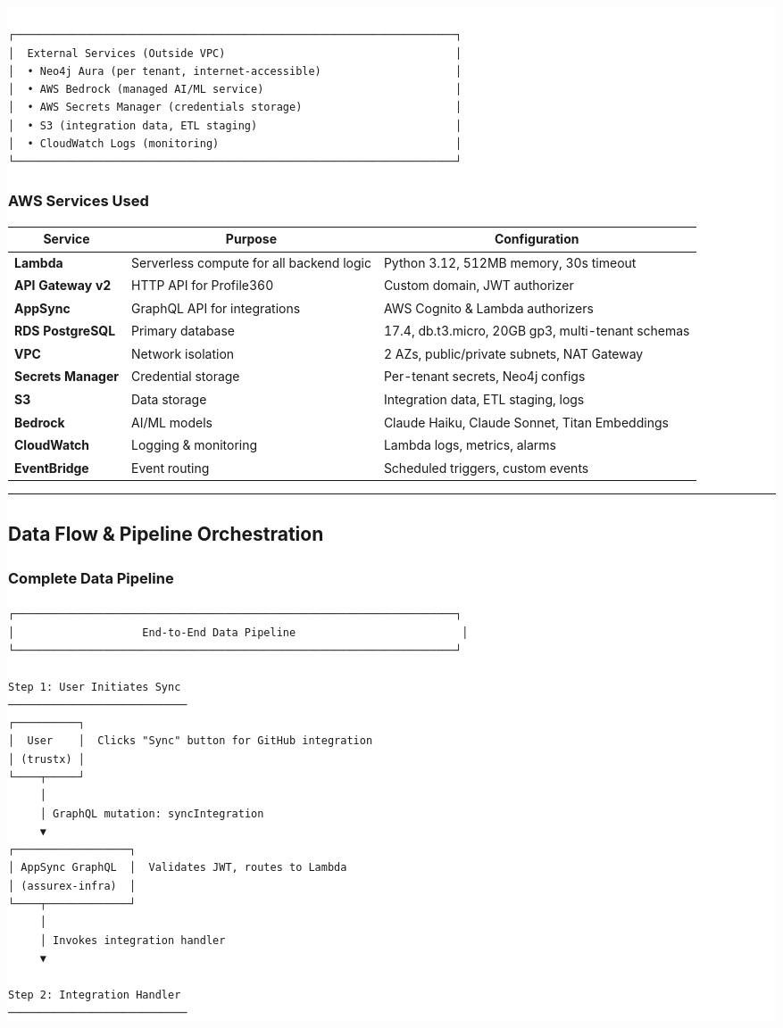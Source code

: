 ```

┌─────────────────────────────────────────────────────────────────────┐
│  External Services (Outside VPC)                                    │
│  • Neo4j Aura (per tenant, internet-accessible)                     │
│  • AWS Bedrock (managed AI/ML service)                              │
│  • AWS Secrets Manager (credentials storage)                        │
│  • S3 (integration data, ETL staging)                               │
│  • CloudWatch Logs (monitoring)                                     │
└─────────────────────────────────────────────────────────────────────┘
```

### AWS Services Used

| Service | Purpose | Configuration |
|---------|---------|---------------|
| **Lambda** | Serverless compute for all backend logic | Python 3.12, 512MB memory, 30s timeout |
| **API Gateway v2** | HTTP API for Profile360 | Custom domain, JWT authorizer |
| **AppSync** | GraphQL API for integrations | AWS Cognito & Lambda authorizers |
| **RDS PostgreSQL** | Primary database | 17.4, db.t3.micro, 20GB gp3, multi-tenant schemas |
| **VPC** | Network isolation | 2 AZs, public/private subnets, NAT Gateway |
| **Secrets Manager** | Credential storage | Per-tenant secrets, Neo4j configs |
| **S3** | Data storage | Integration data, ETL staging, logs |
| **Bedrock** | AI/ML models | Claude Haiku, Claude Sonnet, Titan Embeddings |
| **CloudWatch** | Logging & monitoring | Lambda logs, metrics, alarms |
| **EventBridge** | Event routing | Scheduled triggers, custom events |

---

## Data Flow & Pipeline Orchestration

### Complete Data Pipeline

```
┌─────────────────────────────────────────────────────────────────────┐
│                    End-to-End Data Pipeline                          │
└─────────────────────────────────────────────────────────────────────┘

Step 1: User Initiates Sync
────────────────────────────
┌──────────┐
│  User    │  Clicks "Sync" button for GitHub integration
│ (trustx) │
└────┬─────┘
     │
     │ GraphQL mutation: syncIntegration
     ▼
┌──────────────────┐
│ AppSync GraphQL  │  Validates JWT, routes to Lambda
│ (assurex-infra)  │
└────┬─────────────┘
     │
     │ Invokes integration handler
     ▼

Step 2: Integration Handler
────────────────────────────
```